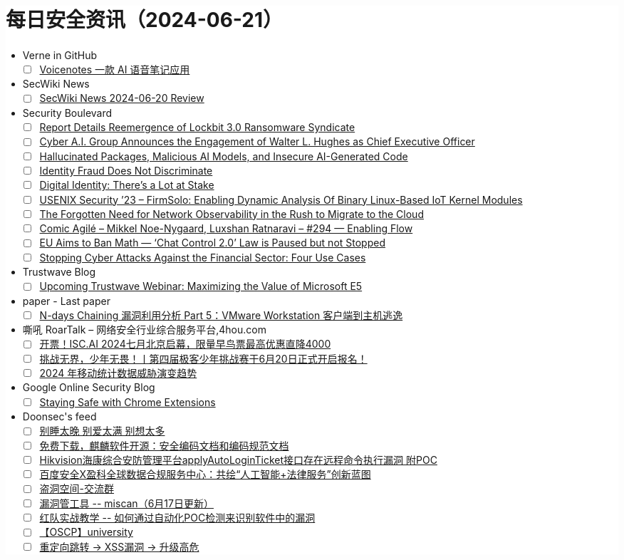 # 每日安全资讯（2024-06-21）

- Verne in GitHub
  - [ ] [Voicenotes 一款 AI 语音笔记应用](https://einverne.github.io/post/2024/06/voicenotes.html)
- SecWiki News
  - [ ] [SecWiki News 2024-06-20 Review](http://www.sec-wiki.com/?2024-06-20)
- Security Boulevard
  - [ ] [Report Details Reemergence of Lockbit 3.0 Ransomware Syndicate](https://securityboulevard.com/2024/06/report-details-reemergence-of-lockbit-3-0-ransomware-syndicate/)
  - [ ] [Cyber A.I. Group Announces the Engagement of Walter L. Hughes as Chief Executive Officer](https://securityboulevard.com/2024/06/cyber-a-i-group-announces-the-engagement-of-walter-l-hughes-as-chief-executive-officer/)
  - [ ] [Hallucinated Packages, Malicious AI Models, and Insecure AI-Generated Code](https://securityboulevard.com/2024/06/hallucinated-packages-malicious-ai-models-and-insecure-ai-generated-code/)
  - [ ] [Identity Fraud Does Not Discriminate](https://securityboulevard.com/2024/06/identity-fraud-does-not-discriminate/)
  - [ ] [Digital Identity: There’s a Lot at Stake](https://securityboulevard.com/2024/06/digital-identity-theres-a-lot-at-stake/)
  - [ ] [USENIX Security ’23 – FirmSolo: Enabling Dynamic Analysis Of Binary Linux-Based IoT Kernel Modules](https://securityboulevard.com/2024/06/usenix-security-23-firmsolo-enabling-dynamic-analysis-of-binary-linux-based-iot-kernel-modules/)
  - [ ] [The Forgotten Need for Network Observability in the Rush to Migrate to the Cloud](https://securityboulevard.com/2024/06/the-forgotten-need-for-network-observability-in-the-rush-to-migrate-to-the-cloud/)
  - [ ] [Comic Agilé – Mikkel Noe-Nygaard, Luxshan Ratnaravi – #294 — Enabling Flow](https://securityboulevard.com/2024/06/comic-agile-mikkel-noe-nygaard-luxshan-ratnaravi-294-enabling-flow/)
  - [ ] [EU Aims to Ban Math — ‘Chat Control 2.0’ Law is Paused but not Stopped](https://securityboulevard.com/2024/06/chat-control-2-eu-richixbw/)
  - [ ] [Stopping Cyber Attacks Against the Financial Sector: Four Use Cases](https://securityboulevard.com/2024/06/stopping-cyber-attacks-against-the-financial-sector-four-use-cases/)
- Trustwave Blog
  - [ ] [Upcoming Trustwave Webinar: Maximizing the Value of Microsoft E5](https://www.trustwave.com/en-us/resources/blogs/trustwave-blog/maximizing-e5-value-prioritized-strategies-and-the-importance-of-managed-services-partners/)
- paper - Last paper
  - [ ] [N-days Chaining 漏洞利用分析 Part 5：VMware Workstation 客户端到主机逃逸](https://paper.seebug.org/3184/)
- 嘶吼 RoarTalk – 网络安全行业综合服务平台,4hou.com
  - [ ] [开票！ISC.AI 2024七月北京启幕，限量早鸟票最高优惠直降4000](https://www.4hou.com/posts/m0lr)
  - [ ] [挑战无界，少年无畏！丨第四届极客少年挑战赛于6月20日正式开启报名！](https://www.4hou.com/posts/lkjr)
  - [ ] [2024 年移动统计数据威胁演变趋势](https://www.4hou.com/posts/JKVJ)
- Google Online Security Blog
  - [ ] [Staying Safe with Chrome Extensions](http://security.googleblog.com/2024/06/staying-safe-with-chrome-extensions.html)
- Doonsec's feed
  - [ ] [别睡太晚 别爱太满 别想太多](https://mp.weixin.qq.com/s?__biz=MzU4NDY3MTk2NQ==&mid=2247490445&idx=1&sn=6ff9170a3c5a2240039435f8d65ada28)
  - [ ] [免费下载，麒麟软件开源：安全编码文档和编码规范文档](https://mp.weixin.qq.com/s?__biz=MzkwMzI1ODUwNA==&mid=2247487252&idx=1&sn=060b4a0ac8aa7bd7400a449f110e35c6)
  - [ ] [Hikvision海康综合安防管理平台applyAutoLoginTicket接口存在远程命令执行漏洞 附POC](https://mp.weixin.qq.com/s?__biz=MzIxMjEzMDkyMA==&mid=2247486614&idx=1&sn=59b11180ff49c681b6eaa049e27549aa)
  - [ ] [百度安全X盈科全球数据合规服务中心：共绘“人工智能+法律服务”创新蓝图](https://mp.weixin.qq.com/s?__biz=MjM5MTAwNzUzNQ==&mid=2650509723&idx=1&sn=903d9ec4966c2efdc864a1bfd00618a3)
  - [ ] [盗洞空间-交流群](https://mp.weixin.qq.com/s?__biz=MzkxOTM1MTU0OQ==&mid=2247485310&idx=1&sn=b9713132315e8fdfb726759afb8604f6)
  - [ ] [漏洞管工具 -- miscan（6月17日更新）](https://mp.weixin.qq.com/s?__biz=MzI4MDQ5MjY1Mg==&mid=2247513223&idx=1&sn=ab9bd1daeb3b3e41c6b389be17f4d917)
  - [ ] [红队实战教学 -- 如何通过自动化POC检测来识别软件中的漏洞](https://mp.weixin.qq.com/s?__biz=MzI4MDQ5MjY1Mg==&mid=2247513223&idx=2&sn=deec9d24456e35ee9dec41f7f4a9e8d0)
  - [ ] [【OSCP】university](https://mp.weixin.qq.com/s?__biz=Mzk0MDQzNzY5NQ==&mid=2247491886&idx=1&sn=fbbc4d5dfc84a31168cab8b12e95e215)
  - [ ] [重定向跳转 -> XSS漏洞 -> 升级高危](https://mp.weixin.qq.com/s?__biz=MzIzMTIzNTM0MA==&mid=2247495011&idx=1&sn=9cef8ce1aba44f3c87899de5413be4c7)